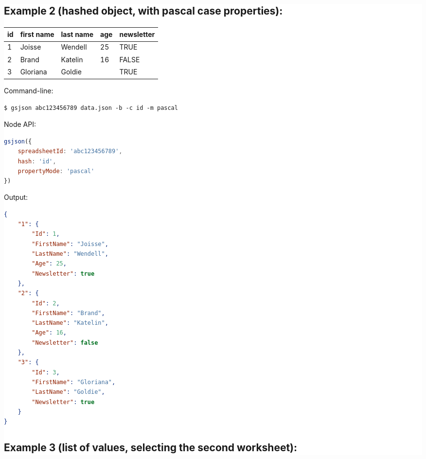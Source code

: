 
## Example 2 (hashed object, with pascal case properties):

|id |first name |last name |age |newsletter |
|---|-----------|----------|----|-----------|
|1|Joisse|Wendell|25|TRUE|
|2|Brand|Katelin|16|FALSE|
|3|Gloriana|Goldie||TRUE|

Command-line:
```
$ gsjson abc123456789 data.json -b -c id -m pascal
```

Node API:
```javascript
gsjson({
    spreadsheetId: 'abc123456789',
    hash: 'id',
    propertyMode: 'pascal'
})
```

Output:
```json
{
    "1": {
        "Id": 1,
        "FirstName": "Joisse",
        "LastName": "Wendell",
        "Age": 25,
        "Newsletter": true
    },
    "2": {
        "Id": 2,
        "FirstName": "Brand",
        "LastName": "Katelin",
        "Age": 16,
        "Newsletter": false
    },
    "3": {
        "Id": 3,
        "FirstName": "Gloriana",
        "LastName": "Goldie",
        "Newsletter": true
    }
}
```


## Example 3 (list of values, selecting the second worksheet):
